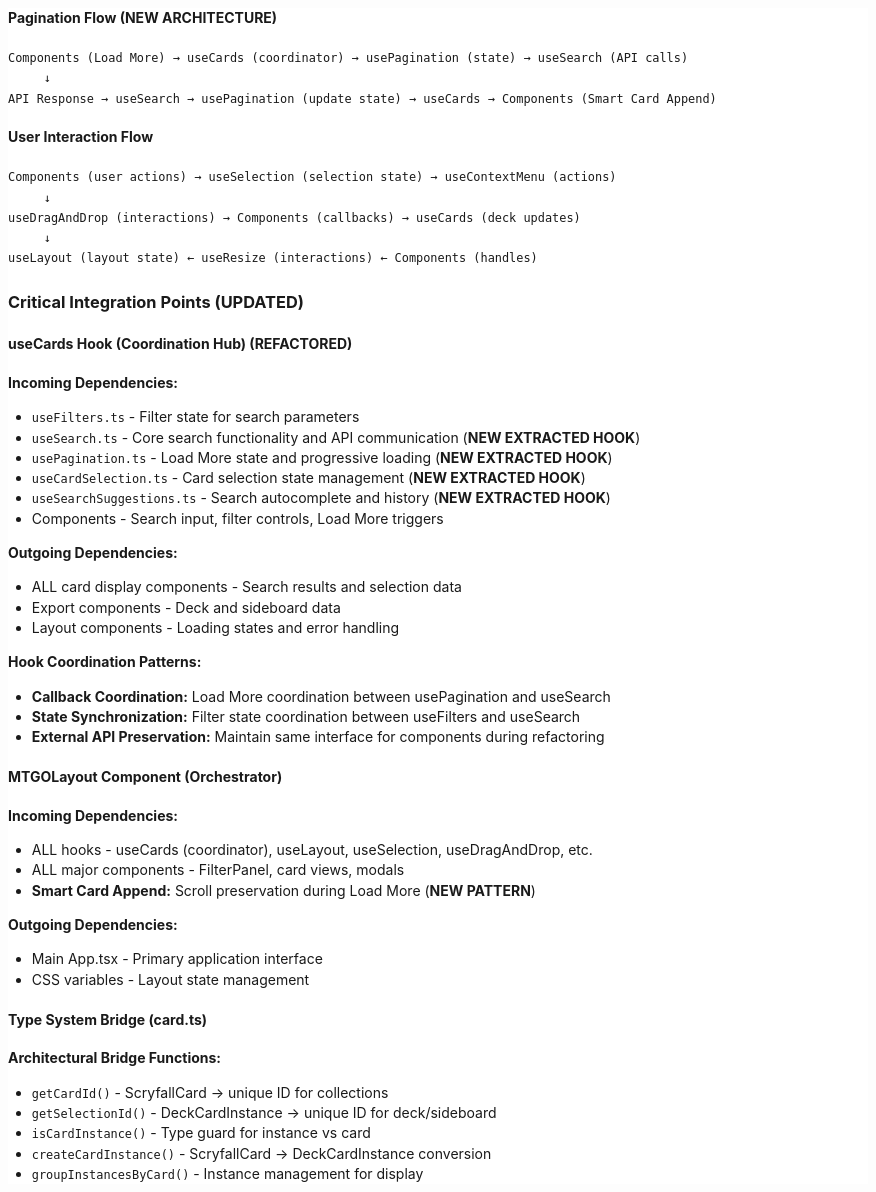 #### Pagination Flow (**NEW ARCHITECTURE**)
```
Components (Load More) → useCards (coordinator) → usePagination (state) → useSearch (API calls)
     ↓
API Response → useSearch → usePagination (update state) → useCards → Components (Smart Card Append)
```

#### User Interaction Flow
```
Components (user actions) → useSelection (selection state) → useContextMenu (actions)
     ↓
useDragAndDrop (interactions) → Components (callbacks) → useCards (deck updates)
     ↓
useLayout (layout state) ← useResize (interactions) ← Components (handles)
```

### Critical Integration Points (**UPDATED**)

#### useCards Hook (Coordination Hub) (**REFACTORED**)
**Incoming Dependencies:**
- `useFilters.ts` - Filter state for search parameters
- `useSearch.ts` - Core search functionality and API communication (**NEW EXTRACTED HOOK**)
- `usePagination.ts` - Load More state and progressive loading (**NEW EXTRACTED HOOK**)
- `useCardSelection.ts` - Card selection state management (**NEW EXTRACTED HOOK**)
- `useSearchSuggestions.ts` - Search autocomplete and history (**NEW EXTRACTED HOOK**)
- Components - Search input, filter controls, Load More triggers

**Outgoing Dependencies:**
- ALL card display components - Search results and selection data
- Export components - Deck and sideboard data
- Layout components - Loading states and error handling

**Hook Coordination Patterns:**
- **Callback Coordination:** Load More coordination between usePagination and useSearch
- **State Synchronization:** Filter state coordination between useFilters and useSearch
- **External API Preservation:** Maintain same interface for components during refactoring

#### MTGOLayout Component (Orchestrator)
**Incoming Dependencies:**
- ALL hooks - useCards (coordinator), useLayout, useSelection, useDragAndDrop, etc.
- ALL major components - FilterPanel, card views, modals
- **Smart Card Append:** Scroll preservation during Load More (**NEW PATTERN**)

**Outgoing Dependencies:**
- Main App.tsx - Primary application interface
- CSS variables - Layout state management

#### Type System Bridge (card.ts)
**Architectural Bridge Functions:**
- `getCardId()` - ScryfallCard → unique ID for collections
- `getSelectionId()` - DeckCardInstance → unique ID for deck/sideboard
- `isCardInstance()` - Type guard for instance vs card
- `createCardInstance()` - ScryfallCard → DeckCardInstance conversion
- `groupInstancesByCard()` - Instance management for display
